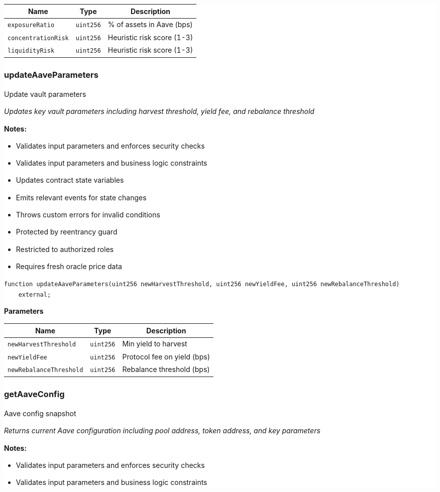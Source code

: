 |Name|Type|Description|
|----|----|-----------|
|`exposureRatio`|`uint256`|% of assets in Aave (bps)|
|`concentrationRisk`|`uint256`|Heuristic risk score (1-3)|
|`liquidityRisk`|`uint256`|Heuristic risk score (1-3)|


### updateAaveParameters

Update vault parameters

*Updates key vault parameters including harvest threshold, yield fee, and rebalance threshold*

**Notes:**
- Validates input parameters and enforces security checks

- Validates input parameters and business logic constraints

- Updates contract state variables

- Emits relevant events for state changes

- Throws custom errors for invalid conditions

- Protected by reentrancy guard

- Restricted to authorized roles

- Requires fresh oracle price data


```solidity
function updateAaveParameters(uint256 newHarvestThreshold, uint256 newYieldFee, uint256 newRebalanceThreshold)
    external;
```
**Parameters**

|Name|Type|Description|
|----|----|-----------|
|`newHarvestThreshold`|`uint256`|Min yield to harvest|
|`newYieldFee`|`uint256`|Protocol fee on yield (bps)|
|`newRebalanceThreshold`|`uint256`|Rebalance threshold (bps)|


### getAaveConfig

Aave config snapshot

*Returns current Aave configuration including pool address, token address, and key parameters*

**Notes:**
- Validates input parameters and enforces security checks

- Validates input parameters and business logic constraints
